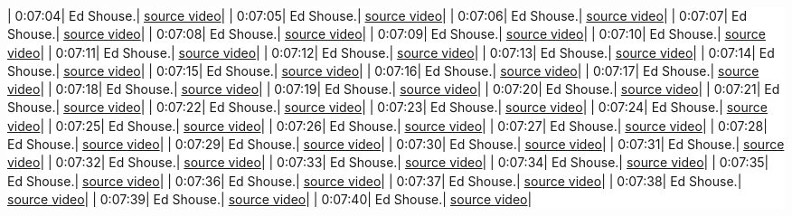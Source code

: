 | 0:07:04| Ed Shouse.| [source video](https://archive.org/details/citycouncil110815hillsideridgetopprotection?start=424)|
| 0:07:05| Ed Shouse.| [source video](https://archive.org/details/citycouncil110815hillsideridgetopprotection?start=425)|
| 0:07:06| Ed Shouse.| [source video](https://archive.org/details/citycouncil110815hillsideridgetopprotection?start=426)|
| 0:07:07| Ed Shouse.| [source video](https://archive.org/details/citycouncil110815hillsideridgetopprotection?start=427)|
| 0:07:08| Ed Shouse.| [source video](https://archive.org/details/citycouncil110815hillsideridgetopprotection?start=428)|
| 0:07:09| Ed Shouse.| [source video](https://archive.org/details/citycouncil110815hillsideridgetopprotection?start=429)|
| 0:07:10| Ed Shouse.| [source video](https://archive.org/details/citycouncil110815hillsideridgetopprotection?start=430)|
| 0:07:11| Ed Shouse.| [source video](https://archive.org/details/citycouncil110815hillsideridgetopprotection?start=431)|
| 0:07:12| Ed Shouse.| [source video](https://archive.org/details/citycouncil110815hillsideridgetopprotection?start=432)|
| 0:07:13| Ed Shouse.| [source video](https://archive.org/details/citycouncil110815hillsideridgetopprotection?start=433)|
| 0:07:14| Ed Shouse.| [source video](https://archive.org/details/citycouncil110815hillsideridgetopprotection?start=434)|
| 0:07:15| Ed Shouse.| [source video](https://archive.org/details/citycouncil110815hillsideridgetopprotection?start=435)|
| 0:07:16| Ed Shouse.| [source video](https://archive.org/details/citycouncil110815hillsideridgetopprotection?start=436)|
| 0:07:17| Ed Shouse.| [source video](https://archive.org/details/citycouncil110815hillsideridgetopprotection?start=437)|
| 0:07:18| Ed Shouse.| [source video](https://archive.org/details/citycouncil110815hillsideridgetopprotection?start=438)|
| 0:07:19| Ed Shouse.| [source video](https://archive.org/details/citycouncil110815hillsideridgetopprotection?start=439)|
| 0:07:20| Ed Shouse.| [source video](https://archive.org/details/citycouncil110815hillsideridgetopprotection?start=440)|
| 0:07:21| Ed Shouse.| [source video](https://archive.org/details/citycouncil110815hillsideridgetopprotection?start=441)|
| 0:07:22| Ed Shouse.| [source video](https://archive.org/details/citycouncil110815hillsideridgetopprotection?start=442)|
| 0:07:23| Ed Shouse.| [source video](https://archive.org/details/citycouncil110815hillsideridgetopprotection?start=443)|
| 0:07:24| Ed Shouse.| [source video](https://archive.org/details/citycouncil110815hillsideridgetopprotection?start=444)|
| 0:07:25| Ed Shouse.| [source video](https://archive.org/details/citycouncil110815hillsideridgetopprotection?start=445)|
| 0:07:26| Ed Shouse.| [source video](https://archive.org/details/citycouncil110815hillsideridgetopprotection?start=446)|
| 0:07:27| Ed Shouse.| [source video](https://archive.org/details/citycouncil110815hillsideridgetopprotection?start=447)|
| 0:07:28| Ed Shouse.| [source video](https://archive.org/details/citycouncil110815hillsideridgetopprotection?start=448)|
| 0:07:29| Ed Shouse.| [source video](https://archive.org/details/citycouncil110815hillsideridgetopprotection?start=449)|
| 0:07:30| Ed Shouse.| [source video](https://archive.org/details/citycouncil110815hillsideridgetopprotection?start=450)|
| 0:07:31| Ed Shouse.| [source video](https://archive.org/details/citycouncil110815hillsideridgetopprotection?start=451)|
| 0:07:32| Ed Shouse.| [source video](https://archive.org/details/citycouncil110815hillsideridgetopprotection?start=452)|
| 0:07:33| Ed Shouse.| [source video](https://archive.org/details/citycouncil110815hillsideridgetopprotection?start=453)|
| 0:07:34| Ed Shouse.| [source video](https://archive.org/details/citycouncil110815hillsideridgetopprotection?start=454)|
| 0:07:35| Ed Shouse.| [source video](https://archive.org/details/citycouncil110815hillsideridgetopprotection?start=455)|
| 0:07:36| Ed Shouse.| [source video](https://archive.org/details/citycouncil110815hillsideridgetopprotection?start=456)|
| 0:07:37| Ed Shouse.| [source video](https://archive.org/details/citycouncil110815hillsideridgetopprotection?start=457)|
| 0:07:38| Ed Shouse.| [source video](https://archive.org/details/citycouncil110815hillsideridgetopprotection?start=458)|
| 0:07:39| Ed Shouse.| [source video](https://archive.org/details/citycouncil110815hillsideridgetopprotection?start=459)|
| 0:07:40| Ed Shouse.| [source video](https://archive.org/details/citycouncil110815hillsideridgetopprotection?start=460)|